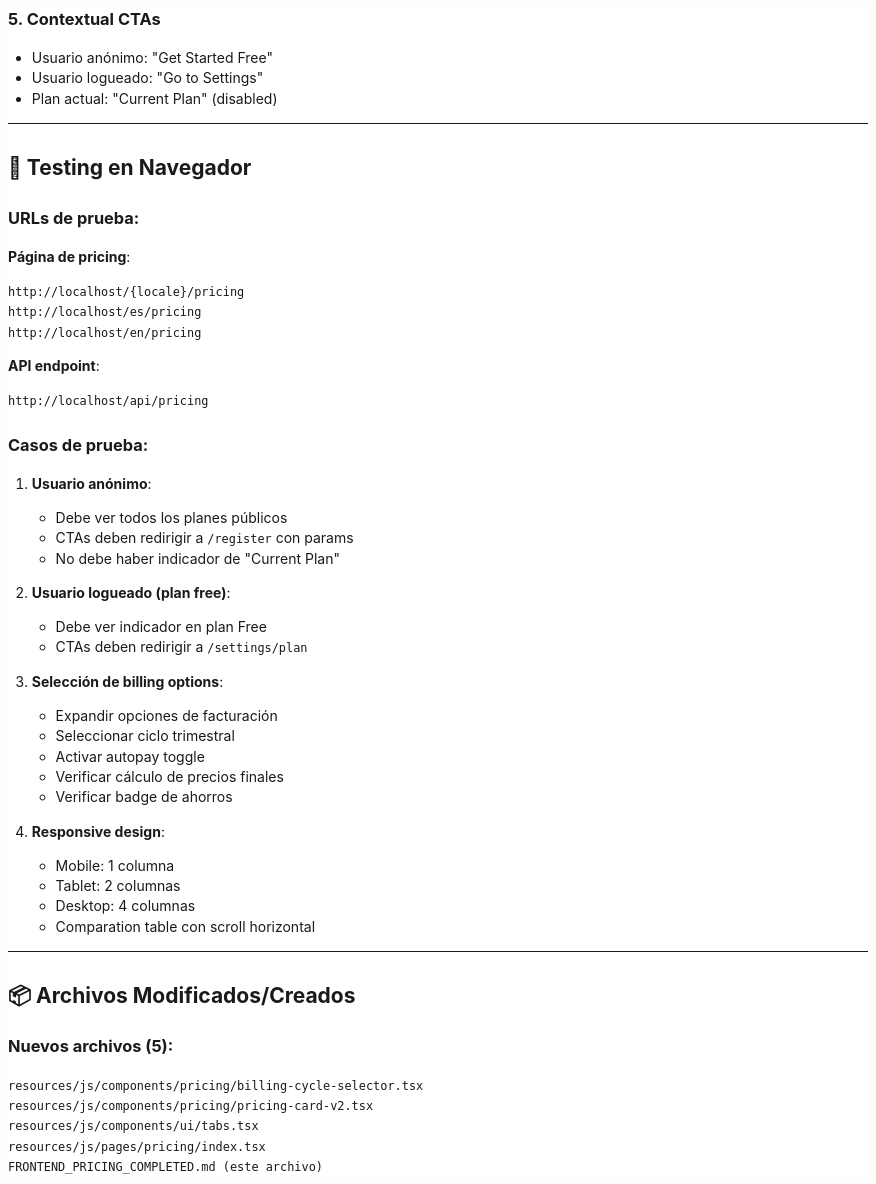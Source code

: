 ### 5. **Contextual CTAs**
- Usuario anónimo: "Get Started Free"
- Usuario logueado: "Go to Settings"
- Plan actual: "Current Plan" (disabled)

---

## 🚀 Testing en Navegador

### URLs de prueba:

**Página de pricing**:
```
http://localhost/{locale}/pricing
http://localhost/es/pricing
http://localhost/en/pricing
```

**API endpoint**:
```
http://localhost/api/pricing
```

### Casos de prueba:

1. **Usuario anónimo**:
   - Debe ver todos los planes públicos
   - CTAs deben redirigir a `/register` con params
   - No debe haber indicador de "Current Plan"

2. **Usuario logueado (plan free)**:
   - Debe ver indicador en plan Free
   - CTAs deben redirigir a `/settings/plan`

3. **Selección de billing options**:
   - Expandir opciones de facturación
   - Seleccionar ciclo trimestral
   - Activar autopay toggle
   - Verificar cálculo de precios finales
   - Verificar badge de ahorros

4. **Responsive design**:
   - Mobile: 1 columna
   - Tablet: 2 columnas
   - Desktop: 4 columnas
   - Comparation table con scroll horizontal

---

## 📦 Archivos Modificados/Creados

### Nuevos archivos (5):
```
resources/js/components/pricing/billing-cycle-selector.tsx
resources/js/components/pricing/pricing-card-v2.tsx
resources/js/components/ui/tabs.tsx
resources/js/pages/pricing/index.tsx
FRONTEND_PRICING_COMPLETED.md (este archivo)
```
